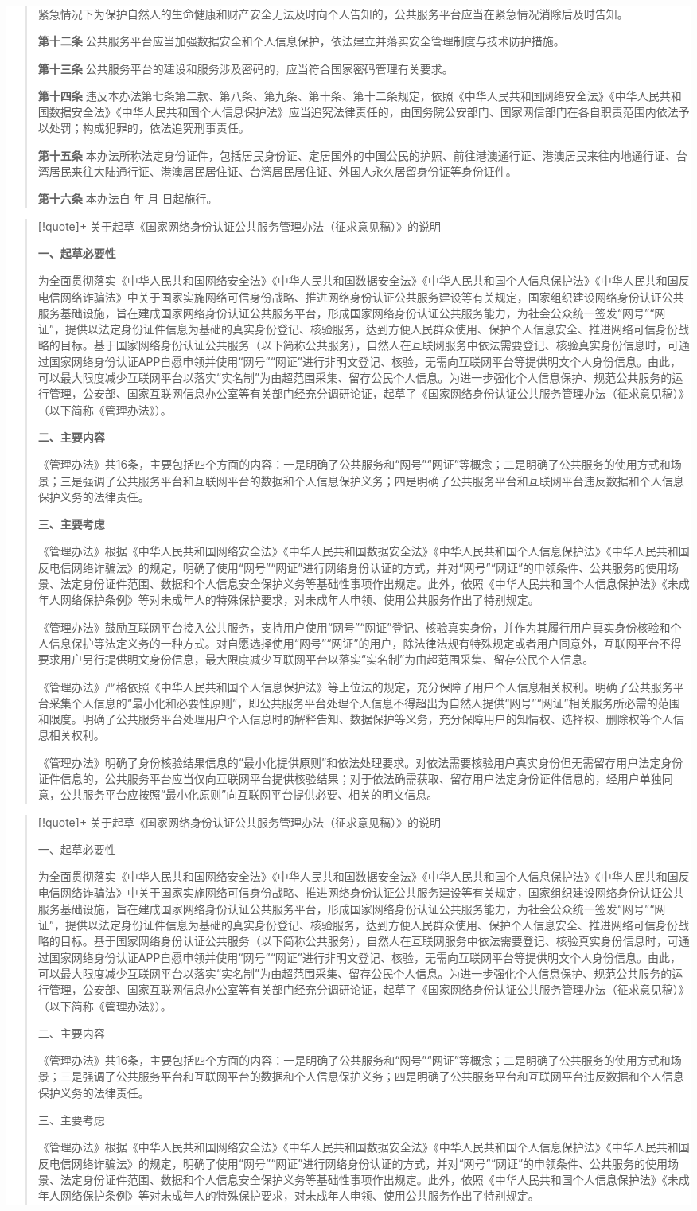 > 紧急情况下为保护自然人的生命健康和财产安全无法及时向个人告知的，公共服务平台应当在紧急情况消除后及时告知。
>
> **第十二条** 公共服务平台应当加强数据安全和个人信息保护，依法建立并落实安全管理制度与技术防护措施。
>
> **第十三条** 公共服务平台的建设和服务涉及密码的，应当符合国家密码管理有关要求。
>
> **第十四条** 违反本办法第七条第二款、第八条、第九条、第十条、第十二条规定，依照《中华人民共和国网络安全法》《中华人民共和国数据安全法》《中华人民共和国个人信息保护法》应当追究法律责任的，由国务院公安部门、国家网信部门在各自职责范围内依法予以处罚；构成犯罪的，依法追究刑事责任。
>
> **第十五条** 本办法所称法定身份证件，包括居民身份证、定居国外的中国公民的护照、前往港澳通行证、港澳居民来往内地通行证、台湾居民来往大陆通行证、港澳居民居住证、台湾居民居住证、外国人永久居留身份证等身份证件。
>
> **第十六条** 本办法自 年 月 日起施行。

> [!quote]+ 关于起草《国家网络身份认证公共服务管理办法（征求意见稿）》的说明
>
> **一、起草必要性**
>
> 为全面贯彻落实《中华人民共和国网络安全法》《中华人民共和国数据安全法》《中华人民共和国个人信息保护法》《中华人民共和国反电信网络诈骗法》中关于国家实施网络可信身份战略、推进网络身份认证公共服务建设等有关规定，国家组织建设网络身份认证公共服务基础设施，旨在建成国家网络身份认证公共服务平台，形成国家网络身份认证公共服务能力，为社会公众统一签发“网号”“网证”，提供以法定身份证件信息为基础的真实身份登记、核验服务，达到方便人民群众使用、保护个人信息安全、推进网络可信身份战略的目标。基于国家网络身份认证公共服务（以下简称公共服务），自然人在互联网服务中依法需要登记、核验真实身份信息时，可通过国家网络身份认证APP自愿申领并使用“网号”“网证”进行非明文登记、核验，无需向互联网平台等提供明文个人身份信息。由此，可以最大限度减少互联网平台以落实“实名制”为由超范围采集、留存公民个人信息。为进一步强化个人信息保护、规范公共服务的运行管理，公安部、国家互联网信息办公室等有关部门经充分调研论证，起草了《国家网络身份认证公共服务管理办法（征求意见稿）》（以下简称《管理办法》）。
>
> **二、主要内容**
>
> 《管理办法》共16条，主要包括四个方面的内容：一是明确了公共服务和“网号”“网证”等概念；二是明确了公共服务的使用方式和场景；三是强调了公共服务平台和互联网平台的数据和个人信息保护义务；四是明确了公共服务平台和互联网平台违反数据和个人信息保护义务的法律责任。
>
> **三、主要考虑**
>
> 《管理办法》根据《中华人民共和国网络安全法》《中华人民共和国数据安全法》《中华人民共和国个人信息保护法》《中华人民共和国反电信网络诈骗法》的规定，明确了使用“网号”“网证”进行网络身份认证的方式，并对“网号”“网证”的申领条件、公共服务的使用场景、法定身份证件范围、数据和个人信息安全保护义务等基础性事项作出规定。此外，依照《中华人民共和国个人信息保护法》《未成年人网络保护条例》等对未成年人的特殊保护要求，对未成年人申领、使用公共服务作出了特别规定。
>
> 《管理办法》鼓励互联网平台接入公共服务，支持用户使用“网号”“网证”登记、核验真实身份，并作为其履行用户真实身份核验和个人信息保护等法定义务的一种方式。对自愿选择使用“网号”“网证”的用户，除法律法规有特殊规定或者用户同意外，互联网平台不得要求用户另行提供明文身份信息，最大限度减少互联网平台以落实“实名制”为由超范围采集、留存公民个人信息。
>
> 《管理办法》严格依照《中华人民共和国个人信息保护法》等上位法的规定，充分保障了用户个人信息相关权利。明确了公共服务平台采集个人信息的“最小化和必要性原则”，即公共服务平台处理个人信息不得超出为自然人提供“网号”“网证”相关服务所必需的范围和限度。明确了公共服务平台处理用户个人信息时的解释告知、数据保护等义务，充分保障用户的知情权、选择权、删除权等个人信息相关权利。
>
> 《管理办法》明确了身份核验结果信息的“最小化提供原则”和依法处理要求。对依法需要核验用户真实身份但无需留存用户法定身份证件信息的，公共服务平台应当仅向互联网平台提供核验结果；对于依法确需获取、留存用户法定身份证件信息的，经用户单独同意，公共服务平台应按照“最小化原则”向互联网平台提供必要、相关的明文信息。

> [!quote]+ 关于起草《国家网络身份认证公共服务管理办法（征求意见稿）》的说明
>
> 一、起草必要性
>
> 为全面贯彻落实《中华人民共和国网络安全法》《中华人民共和国数据安全法》《中华人民共和国个人信息保护法》《中华人民共和国反电信网络诈骗法》中关于国家实施网络可信身份战略、推进网络身份认证公共服务建设等有关规定，国家组织建设网络身份认证公共服务基础设施，旨在建成国家网络身份认证公共服务平台，形成国家网络身份认证公共服务能力，为社会公众统一签发“网号”“网证”，提供以法定身份证件信息为基础的真实身份登记、核验服务，达到方便人民群众使用、保护个人信息安全、推进网络可信身份战略的目标。基于国家网络身份认证公共服务（以下简称公共服务），自然人在互联网服务中依法需要登记、核验真实身份信息时，可通过国家网络身份认证APP自愿申领并使用“网号”“网证”进行非明文登记、核验，无需向互联网平台等提供明文个人身份信息。由此，可以最大限度减少互联网平台以落实“实名制”为由超范围采集、留存公民个人信息。为进一步强化个人信息保护、规范公共服务的运行管理，公安部、国家互联网信息办公室等有关部门经充分调研论证，起草了《国家网络身份认证公共服务管理办法（征求意见稿）》（以下简称《管理办法》）。
>
> 二、主要内容
>
> 《管理办法》共16条，主要包括四个方面的内容：一是明确了公共服务和“网号”“网证”等概念；二是明确了公共服务的使用方式和场景；三是强调了公共服务平台和互联网平台的数据和个人信息保护义务；四是明确了公共服务平台和互联网平台违反数据和个人信息保护义务的法律责任。
>
> 三、主要考虑
>
> 《管理办法》根据《中华人民共和国网络安全法》《中华人民共和国数据安全法》《中华人民共和国个人信息保护法》《中华人民共和国反电信网络诈骗法》的规定，明确了使用“网号”“网证”进行网络身份认证的方式，并对“网号”“网证”的申领条件、公共服务的使用场景、法定身份证件范围、数据和个人信息安全保护义务等基础性事项作出规定。此外，依照《中华人民共和国个人信息保护法》《未成年人网络保护条例》等对未成年人的特殊保护要求，对未成年人申领、使用公共服务作出了特别规定。

[^10151]: unknown, 《[【404文库】劳东燕｜“网号网证”是给每个网民安上的监视器](https://web.archive.org/web/20240804055121/https://chinadigitaltimes.net/chinese/710151.html)》, 中国数字时代, 2024-07-30. (参照 2024-08-04).
[^16672]: 李老师不是你老师, 「[劳东燕这条关于网证网号的微博被删除后，她本人就删帖发表质疑 随后这条质疑微博也被删除了](https://web.archive.org/web/20240804152006/https://nitter.privacydev.net/whyyoutouzhele/status/1818579699984916672)」, X (formerly Twitter), 2024-07-30. (参照 2024-08-04).
[^26278]: 黄丽玲, 《[中国推“网证网号” 负评如潮也挡不住](https://web.archive.org/web/20240801214027/https://www.voachinese.com/a/china-plans-to-issue-online-id-code-to-internet-users-20240801/7726278.html)》, 美国之音, 2024-08-02. (参照 2024-08-04).
[^63223]: happy32199, 《[终于体会到了那种传说中的“压抑的感觉”了](https://web.archive.org/web/20240807081254/https://www.v2ex.com/t/1063223)》, V2EX, 2024-08-07. (参照 2024-09-20).
[^40803]: 陈诗文, 《[遏制平台过度收集个人信息 “网络身份证”来了](https://web.archive.org/web/20240804150226/https://news.cctv.com/2024/08/03/ARTI1qZmVcMexWvMfBC1P6IN240803.shtml)》, 央视网／成都商报电子版, 2024-08-03. (参照 2024-08-04).
[^11253]: 中华人民共和国公安部, 《[国家网络身份认证](https://web.archive.org/web/20240806111253/https://app.mi.com/details?id=cn.cyberIdentity.certification)》, 小米应用商店, 2024-07-31. (参照 2024-08-06).
[^44400]: 《[国家网络身份认证 App 个人信息和隐私保护规则](https://web.archive.org/web/20240806144400/https://cdnrefresh.ctdidcii.cn/w1/WHClient_H5/pages/secret.html)》, 国家网络身份认证, 2024-06-. (参照 2024-08-06).
[^40803]: 成都商报电子版, 《[遏制平台过度收集个人信息 “网络身份证”来了](https://web.archive.org/web/20240804150226/https://news.cctv.com/2024/08/03/ARTI1qZmVcMexWvMfBC1P6IN240803.shtml)》, CCTV 央视网, 2024-08-03. (参照 2024-08-14).
[^1YdbV]: 金塔发布, 《[“网络身份证”要来了！正在试点](http://archive.today/2024.08.13-213959/https://mp.weixin.qq.com/s/VGRhk4FSun3dZFEJpjnX1A "https://mp.weixin.qq.com/s/VGRhk4FSun3dZFEJpjnX1A")》, 微信公众号, 2024-08-13. (参照 2024-08-14).
[^jt]: 认证机构：「中国共产党金塔县委员会宣传部」，简介：「发布金塔信息，传播金塔声音，展示金塔魅力，弘扬金塔精神。」